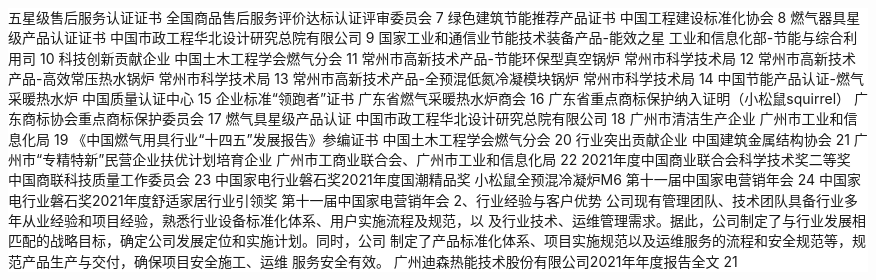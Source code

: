 五星级售后服务认证证书
全国商品售后服务评价达标认证评审委员会
7
绿色建筑节能推荐产品证书
中国工程建设标准化协会
8
燃气器具星级产品认证证书
中国市政工程华北设计研究总院有限公司
9
国家工业和通信业节能技术装备产品-能效之星
工业和信息化部-节能与综合利用司
10
科技创新贡献企业
中国土木工程学会燃气分会
11
常州市高新技术产品-节能环保型真空锅炉
常州市科学技术局
12
常州市高新技术产品-高效常压热水锅炉
常州市科学技术局
13
常州市高新技术产品-全预混低氮冷凝模块锅炉
常州市科学技术局
14
中国节能产品认证-燃气采暖热水炉
中国质量认证中心
15
企业标准“领跑者”证书
广东省燃气采暖热水炉商会
16
广东省重点商标保护纳入证明（小松鼠squirrel）
广东商标协会重点商标保护委员会
17
燃气具星级产品认证
中国市政工程华北设计研究总院有限公司
18
广州市清洁生产企业
广州市工业和信息化局
19
《中国燃气用具行业“十四五”发展报告》参编证书
中国土木工程学会燃气分会
20
行业突出贡献企业
中国建筑金属结构协会
21
广州市“专精特新”民营企业扶优计划培育企业
广州市工商业联合会、广州市工业和信息化局
22
2021年度中国商业联合会科学技术奖二等奖
中国商联科技质量工作委员会
23
中国家电行业磐石奖2021年度国潮精品奖
小松鼠全预混冷凝炉M6
第十一届中国家电营销年会
24
中国家电行业磐石奖2021年度舒适家居行业引领奖
第十一届中国家电营销年会
2、行业经验与客户优势
公司现有管理团队、技术团队具备行业多年从业经验和项目经验，熟悉行业设备标准化体系、用户实施流程及规范，以
及行业技术、运维管理需求。据此，公司制定了与行业发展相匹配的战略目标，确定公司发展定位和实施计划。同时，公司
制定了产品标准化体系、项目实施规范以及运维服务的流程和安全规范等，规范产品生产与交付，确保项目安全施工、运维
服务安全有效。
广州迪森热能技术股份有限公司2021年年度报告全文
21